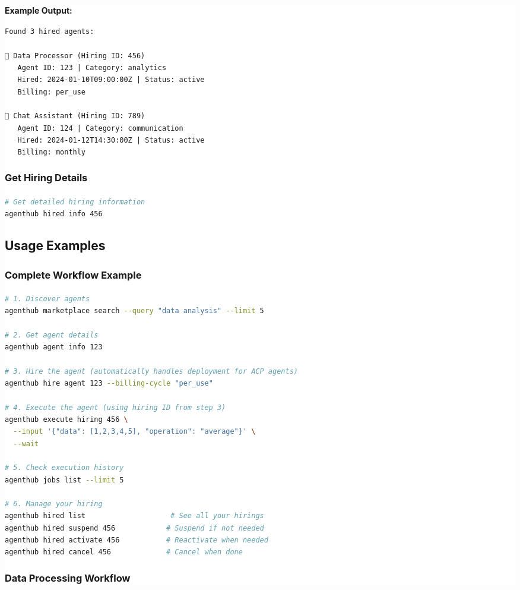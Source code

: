 **Example Output:**
```
Found 3 hired agents:

🤖 Data Processor (Hiring ID: 456)
   Agent ID: 123 | Category: analytics
   Hired: 2024-01-10T09:00:00Z | Status: active
   Billing: per_use

🤖 Chat Assistant (Hiring ID: 789)
   Agent ID: 124 | Category: communication
   Hired: 2024-01-12T14:30:00Z | Status: active
   Billing: monthly
```

### Get Hiring Details

```bash
# Get detailed hiring information
agenthub hired info 456
```

## Usage Examples

### Complete Workflow Example

```bash
# 1. Discover agents
agenthub marketplace search --query "data analysis" --limit 5

# 2. Get agent details
agenthub agent info 123

# 3. Hire the agent (automatically handles deployment for ACP agents)
agenthub hire agent 123 --billing-cycle "per_use"

# 4. Execute the agent (using hiring ID from step 3)
agenthub execute hiring 456 \
  --input '{"data": [1,2,3,4,5], "operation": "average"}' \
  --wait

# 5. Check execution history
agenthub jobs list --limit 5

# 6. Manage your hiring
agenthub hired list                    # See all your hirings
agenthub hired suspend 456            # Suspend if not needed
agenthub hired activate 456           # Reactivate when needed
agenthub hired cancel 456             # Cancel when done
```

### Data Processing Workflow
